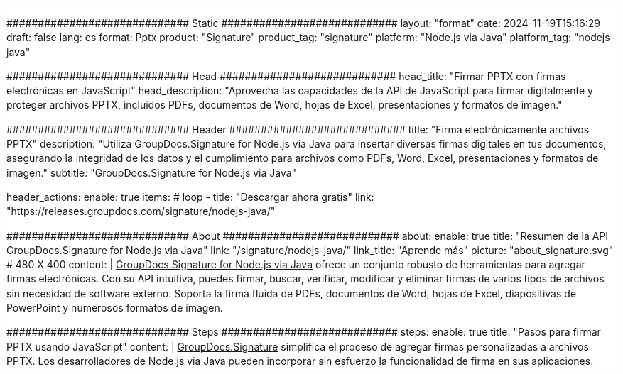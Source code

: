 



---
############################# Static ############################
layout: "format"
date:  2024-11-19T15:16:29
draft: false
lang: es
format: Pptx
product: "Signature"
product_tag: "signature"
platform: "Node.js via Java"
platform_tag: "nodejs-java"

############################# Head ############################
head_title: "Firmar PPTX con firmas electrónicas en JavaScript"
head_description: "Aprovecha las capacidades de la API de JavaScript para firmar digitalmente y proteger archivos PPTX, incluidos PDFs, documentos de Word, hojas de Excel, presentaciones y formatos de imagen."

############################# Header ############################
title: "Firma electrónicamente archivos PPTX" 
description: "Utiliza GroupDocs.Signature for Node.js via Java para insertar diversas firmas digitales en tus documentos, asegurando la integridad de los datos y el cumplimiento para archivos como PDFs, Word, Excel, presentaciones y formatos de imagen."
subtitle: "GroupDocs.Signature for Node.js via Java" 

header_actions:
  enable: true
  items:
    #  loop
    - title: "Descargar ahora gratis"
      link: "https://releases.groupdocs.com/signature/nodejs-java/"
      
############################# About ############################
about:
    enable: true
    title: "Resumen de la API GroupDocs.Signature for Node.js via Java"
    link: "/signature/nodejs-java/"
    link_title: "Aprende más"
    picture: "about_signature.svg" # 480 X 400
    content: |
       [GroupDocs.Signature for Node.js via Java](/signature/nodejs-java/) ofrece un conjunto robusto de herramientas para agregar firmas electrónicas. Con su API intuitiva, puedes firmar, buscar, verificar, modificar y eliminar firmas de varios tipos de archivos sin necesidad de software externo. Soporta la firma fluida de PDFs, documentos de Word, hojas de Excel, diapositivas de PowerPoint y numerosos formatos de imagen.

############################# Steps ############################
steps:
    enable: true
    title: "Pasos para firmar PPTX usando JavaScript"
    content: |
      [GroupDocs.Signature](/signature/nodejs-java/) simplifica el proceso de agregar firmas personalizadas a archivos PPTX. Los desarrolladores de Node.js via Java pueden incorporar sin esfuerzo la funcionalidad de firma en sus aplicaciones.
      